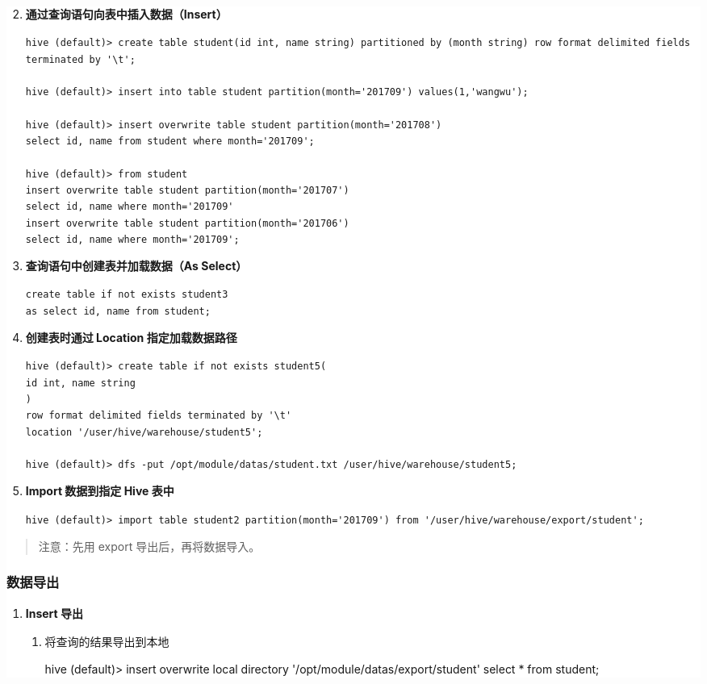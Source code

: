2. **通过查询语句向表中插入数据（Insert）**

    ```
    hive (default)> create table student(id int, name string) partitioned by (month string) row format delimited fields terminated by '\t';
    
    hive (default)> insert into table student partition(month='201709') values(1,'wangwu');
    
    hive (default)> insert overwrite table student partition(month='201708')
    select id, name from student where month='201709';
    
    hive (default)> from student
    insert overwrite table student partition(month='201707')
    select id, name where month='201709'
    insert overwrite table student partition(month='201706')
    select id, name where month='201709';
    ```

    

3. **查询语句中创建表并加载数据（As Select）**

    ```
    create table if not exists student3
    as select id, name from student;
    ```

    

4. **创建表时通过 Location 指定加载数据路径**

    ```
    hive (default)> create table if not exists student5(
    id int, name string
    )
    row format delimited fields terminated by '\t'
    location '/user/hive/warehouse/student5';
    
    hive (default)> dfs -put /opt/module/datas/student.txt /user/hive/warehouse/student5;
    
    ```

    

5. **Import 数据到指定 Hive 表中**

   ```
   hive (default)> import table student2 partition(month='201709') from '/user/hive/warehouse/export/student';
   ```

> 注意：先用 export 导出后，再将数据导入。

### 数据导出

1. **Insert 导出**
   1. 将查询的结果导出到本地

      hive (default)> insert overwrite local directory '/opt/module/datas/export/student' select * from student;
